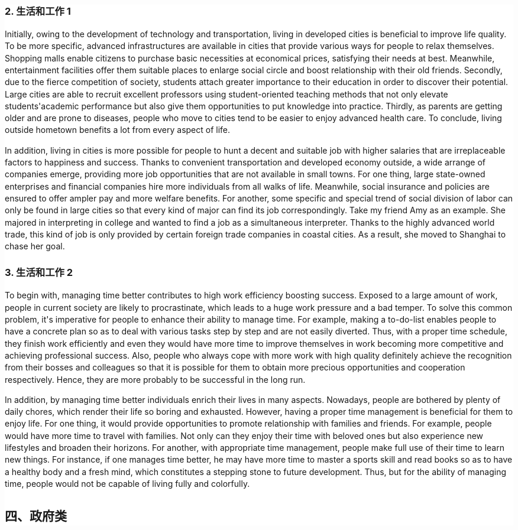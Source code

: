 ### 2. 生活和工作 1

Initially, owing to the development of technology and transportation, living in developed cities is beneficial to improve life quality. To be more specific, advanced infrastructures are available in cities that provide various ways for people to relax themselves. Shopping malls enable citizens to purchase basic necessities at economical prices, satisfying their needs at best. Meanwhile, entertainment facilities offer them suitable places to enlarge social circle and boost relationship with their old friends. Secondly, due to the fierce competition of society, students attach greater importance to their education in order to discover their potential. Large cities are able to recruit excellent professors using student-oriented teaching methods that not only elevate students'academic performance but also give them opportunities to put knowledge into practice. Thirdly, as parents are getting older and are prone to diseases, people who move to cities tend to be easier to enjoy advanced health care. To conclude, living outside hometown benefits a lot from every aspect of life.

In addition, living in cities is more possible for people to hunt a decent and suitable job with higher salaries that are irreplaceable factors to happiness and success. Thanks to convenient transportation and developed economy outside, a wide arrange of companies emerge, providing more job opportunities that are not available in small towns. For one thing, large state-owned enterprises and financial companies hire more individuals from all walks of life. Meanwhile, social insurance and policies are ensured to offer ampler pay and more welfare benefits. For another, some specific and special trend of social division of labor can only be found in large cities so that every kind of major can find its job correspondingly. Take my friend Amy as an example. She majored in interpreting in college and wanted to find a job as a simultaneous interpreter. Thanks to the highly advanced world trade, this kind of job is only provided by certain foreign trade companies in coastal cities. As a result, she moved to Shanghai to chase her goal.

### 3. 生活和工作 2

To begin with, managing time better contributes to high work efficiency boosting success. Exposed to a large amount of work, people in current society are likely to procrastinate, which leads to a huge work pressure and a bad temper. To solve this common problem, it's imperative for people to enhance their ability to manage time. For example, making a to-do-list enables people to have a concrete plan so as to deal with various tasks step by step and are not easily diverted. Thus, with a proper time schedule, they finish work efficiently and even they would have more time to improve themselves in work becoming more competitive and achieving professional success. Also, people who always cope with more work with high quality definitely achieve the recognition from their bosses and colleagues so that it is possible for them to obtain more precious opportunities and cooperation respectively. Hence, they are more probably to be successful in the long run.

In addition, by managing time better individuals enrich their lives in many aspects. Nowadays, people are bothered by plenty of daily chores, which render their life so boring and exhausted. However, having a proper time management is beneficial for them to enjoy life. For one thing, it would provide opportunities to promote relationship with families and friends. For example, people would have more time to travel with families. Not only can they enjoy their time with beloved ones but also experience new lifestyles and broaden their horizons. For another, with appropriate time management, people make full use of their time to learn new things. For instance, if one manages time better, he may have more time to master a sports skill and read books so as to have a healthy body and a fresh mind, which constitutes a stepping stone to future development. Thus, but for the ability of managing time, people would not be capable of living fully and colorfully.

## 四、政府类
